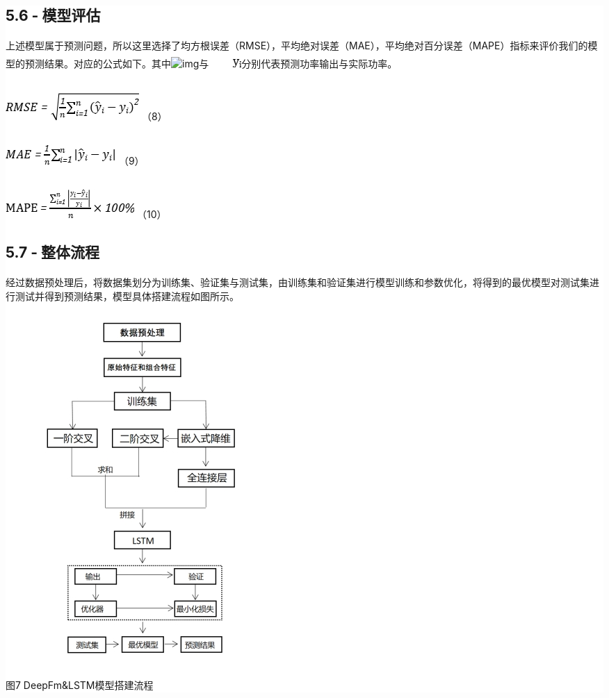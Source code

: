 ## 5.6 - 模型评估

上述模型属于预测问题，所以这里选择了均方根误差（RMSE），平均绝对误差（MAE），平均绝对百分误差（MAPE）指标来评价我们的模型的预测结果。对应的公式如下。其中![img](file:///C:\Users\S\AppData\Local\Temp\ksohtml18160\wps34.jpg)与![img](2022-04-24-分布式光伏项目总结.assets/wps35.jpg)分别代表预测功率输出与实际功率。

![img](2022-04-24-分布式光伏项目总结.assets/wps36.jpg)   （8）

![img](2022-04-24-分布式光伏项目总结.assets/wps37.jpg)   （9）

![img](2022-04-24-分布式光伏项目总结.assets/wps38.jpg)   （10）

## 5.7 -  整体流程

经过数据预处理后，将数据集划分为训练集、验证集与测试集，由训练集和验证集进行模型训练和参数优化，将得到的最优模型对测试集进行测试并得到预测结果，模型具体搭建流程如图所示。 

![img](2022-04-24-分布式光伏项目总结.assets/wps39.jpg) 

图7 DeepFm&LSTM模型搭建流程


